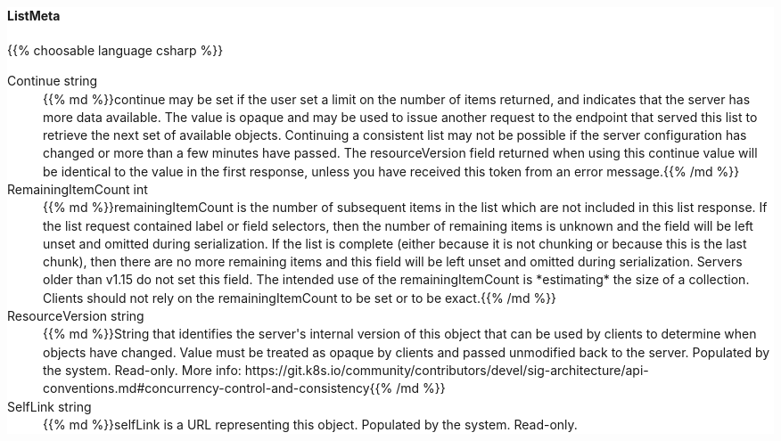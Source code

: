 <h4 id="listmeta">List<wbr>Meta</h4>

{{% choosable language csharp %}}
<dl class="resources-properties"><dt class="property-optional"
            title="Optional">
        <span id="continue_csharp">
<a href="#continue_csharp" style="color: inherit; text-decoration: inherit;">Continue</a>
</span>
        <span class="property-indicator"></span>
        <span class="property-type">string</span>
    </dt>
    <dd>{{% md %}}continue may be set if the user set a limit on the number of items returned, and indicates that the server has more data available. The value is opaque and may be used to issue another request to the endpoint that served this list to retrieve the next set of available objects. Continuing a consistent list may not be possible if the server configuration has changed or more than a few minutes have passed. The resourceVersion field returned when using this continue value will be identical to the value in the first response, unless you have received this token from an error message.{{% /md %}}</dd><dt class="property-optional"
            title="Optional">
        <span id="remainingitemcount_csharp">
<a href="#remainingitemcount_csharp" style="color: inherit; text-decoration: inherit;">Remaining<wbr>Item<wbr>Count</a>
</span>
        <span class="property-indicator"></span>
        <span class="property-type">int</span>
    </dt>
    <dd>{{% md %}}remainingItemCount is the number of subsequent items in the list which are not included in this list response. If the list request contained label or field selectors, then the number of remaining items is unknown and the field will be left unset and omitted during serialization. If the list is complete (either because it is not chunking or because this is the last chunk), then there are no more remaining items and this field will be left unset and omitted during serialization. Servers older than v1.15 do not set this field. The intended use of the remainingItemCount is *estimating* the size of a collection. Clients should not rely on the remainingItemCount to be set or to be exact.{{% /md %}}</dd><dt class="property-optional"
            title="Optional">
        <span id="resourceversion_csharp">
<a href="#resourceversion_csharp" style="color: inherit; text-decoration: inherit;">Resource<wbr>Version</a>
</span>
        <span class="property-indicator"></span>
        <span class="property-type">string</span>
    </dt>
    <dd>{{% md %}}String that identifies the server's internal version of this object that can be used by clients to determine when objects have changed. Value must be treated as opaque by clients and passed unmodified back to the server. Populated by the system. Read-only. More info: https://git.k8s.io/community/contributors/devel/sig-architecture/api-conventions.md#concurrency-control-and-consistency{{% /md %}}</dd><dt class="property-optional"
            title="Optional">
        <span id="selflink_csharp">
<a href="#selflink_csharp" style="color: inherit; text-decoration: inherit;">Self<wbr>Link</a>
</span>
        <span class="property-indicator"></span>
        <span class="property-type">string</span>
    </dt>
    <dd>{{% md %}}selfLink is a URL representing this object. Populated by the system. Read-only.
